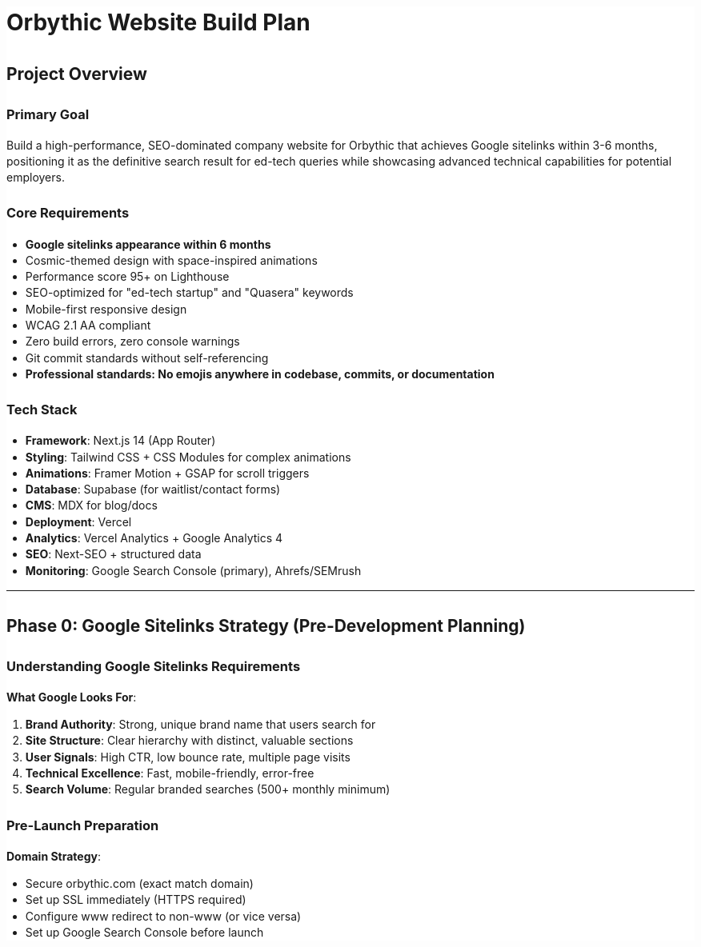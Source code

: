 # Orbythic Website Build Plan

## Project Overview

### Primary Goal
Build a high-performance, SEO-dominated company website for Orbythic that achieves Google sitelinks within 3-6 months, positioning it as the definitive search result for ed-tech queries while showcasing advanced technical capabilities for potential employers.

### Core Requirements
- **Google sitelinks appearance within 6 months**
- Cosmic-themed design with space-inspired animations
- Performance score 95+ on Lighthouse
- SEO-optimized for "ed-tech startup" and "Quasera" keywords
- Mobile-first responsive design
- WCAG 2.1 AA compliant
- Zero build errors, zero console warnings
- Git commit standards without self-referencing
- **Professional standards: No emojis anywhere in codebase, commits, or documentation**

### Tech Stack
- **Framework**: Next.js 14 (App Router)
- **Styling**: Tailwind CSS + CSS Modules for complex animations
- **Animations**: Framer Motion + GSAP for scroll triggers
- **Database**: Supabase (for waitlist/contact forms)
- **CMS**: MDX for blog/docs
- **Deployment**: Vercel
- **Analytics**: Vercel Analytics + Google Analytics 4
- **SEO**: Next-SEO + structured data
- **Monitoring**: Google Search Console (primary), Ahrefs/SEMrush

---

## Phase 0: Google Sitelinks Strategy (Pre-Development Planning)

### Understanding Google Sitelinks Requirements

**What Google Looks For**:
1. **Brand Authority**: Strong, unique brand name that users search for
2. **Site Structure**: Clear hierarchy with distinct, valuable sections
3. **User Signals**: High CTR, low bounce rate, multiple page visits
4. **Technical Excellence**: Fast, mobile-friendly, error-free
5. **Search Volume**: Regular branded searches (500+ monthly minimum)

### Pre-Launch Preparation

**Domain Strategy**:
- Secure orbythic.com (exact match domain)
- Set up SSL immediately (HTTPS required)
- Configure www redirect to non-www (or vice versa)
- Set up Google Search Console before launch

